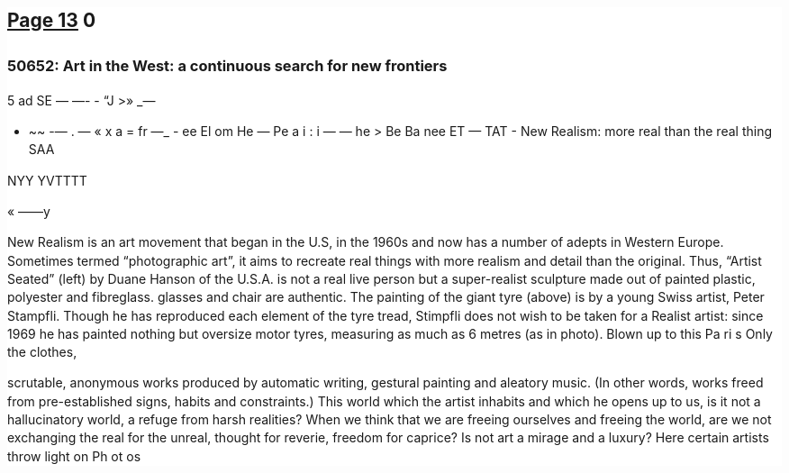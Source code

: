 ## [Page 13](https://demo.humlab.umu.se/courier/074881engo.pdf#page=13) 0

### 50652: Art in the West: a continuous search for new frontiers

  
5 ad SE — 
—- - “J >» _— 
- ~~ -— . — « 
x a = 
fr —_ - ee 
El om He — Pe a i : i 
— — he > Be Ba nee ET — TAT - 
New Realism: 
more real than the real thing 
SAA 
 
NYY YVTTTT 
 
 
« ——y 
   
  
New Realism is an art movement that began in the U.S, in the 
1960s and now has a number of adepts in Western Europe. 
Sometimes termed “photographic art”, it aims to recreate real 
things with more realism and detail than the original. 
Thus, “Artist Seated” (left) by Duane Hanson of the U.S.A. is not 
a real live person but a super-realist sculpture made out of 
painted plastic, polyester and fibreglass. 
glasses and chair are authentic. 
The painting of the giant tyre (above) is by a young Swiss 
artist, Peter Stampfli. Though he has reproduced each element of 
the tyre tread, Stimpfli does not wish to be taken for a Realist 
artist: since 1969 he has painted nothing but oversize motor tyres, 
measuring as much as 6 metres (as in photo). Blown up to this Pa
ri
s 
Only the clothes, 
  
scrutable, anonymous works produced 
by automatic writing, gestural painting 
and aleatory music. (In other words, 
works freed from pre-established 
signs, habits and constraints.) 
This world which the artist inhabits 
and which he opens up to us, is it not 
a hallucinatory world, a refuge from 
harsh realities? When we think that 
we are freeing ourselves and freeing 
the world, are we not exchanging the 
real for the unreal, thought for reverie, 
freedom for caprice? Is not art a 
mirage and a luxury? 
Here certain artists throw light on 
Ph
ot
os
 